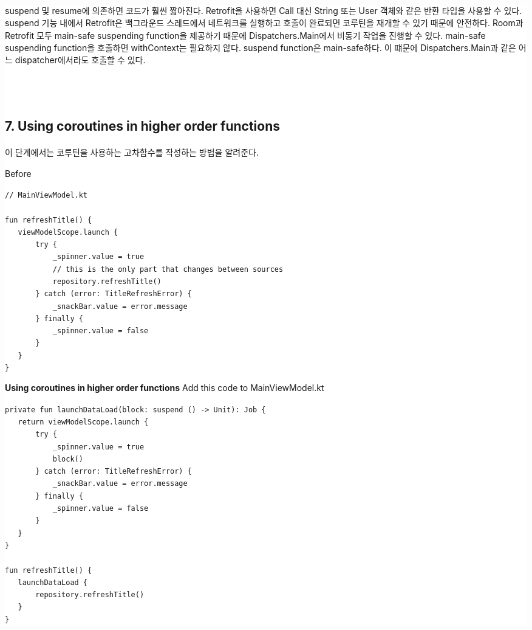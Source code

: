 suspend 및 resume에 의존하면 코드가 훨씬 짧아진다. Retrofit을 사용하면 Call 대신 String 또는 User 객체와 같은 반환 타입을 사용할 수 있다. suspend 기능 내에서 Retrofit은 백그라운드 스레드에서 네트워크를 실행하고 호출이 완료되면 코루틴을 재개할 수 있기 때문에 안전하다.
Room과 Retrofit 모두 main-safe suspending function을 제공하기 때문에 Dispatchers.Main에서 비동기 작업을 진행할 수 있다. 
main-safe suspending function을 호출하면 withContext는 필요하지 않다. suspend function은 main-safe하다. 이 떄문에 Dispatchers.Main과 같은 어느 dispatcher에서라도 호출할 수 있다.


<br><br>

## 7. Using coroutines in higher order functions
이 단계에서는 코루틴을 사용하는 고차함수를 작성하는 방법을 알려준다. 

Before

```
// MainViewModel.kt

fun refreshTitle() {
   viewModelScope.launch {
       try {
           _spinner.value = true
           // this is the only part that changes between sources
           repository.refreshTitle() 
       } catch (error: TitleRefreshError) {
           _snackBar.value = error.message
       } finally {
           _spinner.value = false
       }
   }
}
```

**Using coroutines in higher order functions**
Add this code to MainViewModel.kt

```
private fun launchDataLoad(block: suspend () -> Unit): Job {
   return viewModelScope.launch {
       try {
           _spinner.value = true
           block()
       } catch (error: TitleRefreshError) {
           _snackBar.value = error.message
       } finally {
           _spinner.value = false
       }
   }
}

fun refreshTitle() {
   launchDataLoad {
       repository.refreshTitle()
   }
}

```
